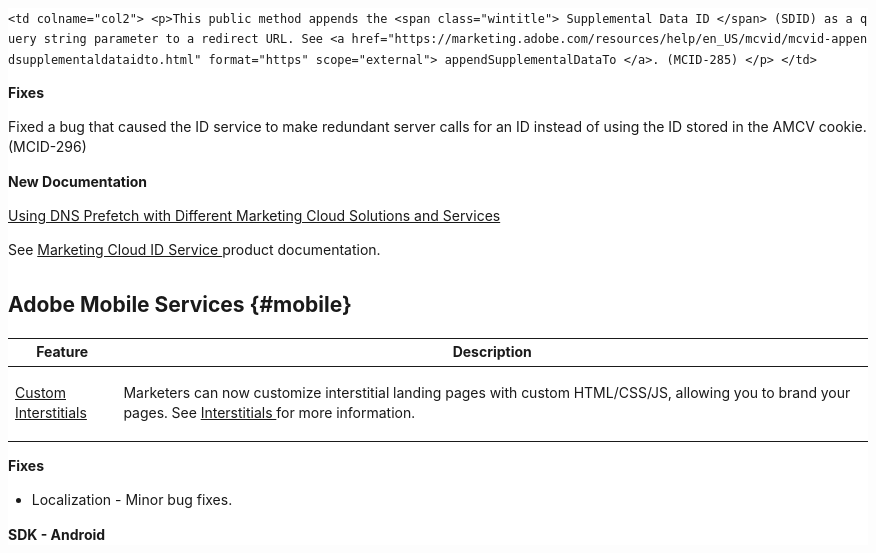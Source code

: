     <td colname="col2"> <p>This public method appends the <span class="wintitle"> Supplemental Data ID </span> (SDID) as a query string parameter to a redirect URL. See <a href="https://marketing.adobe.com/resources/help/en_US/mcvid/mcvid-appendsupplementaldataidto.html" format="https" scope="external"> appendSupplementalDataTo </a>. (MCID-285) </p> </td> 
   </tr> 
  </tbody> 
 </tgroup> 
</table>



**Fixes**

Fixed a bug that caused the ID service to make redundant server calls for an ID instead of using the ID stored in the AMCV cookie. (MCID-296)

**New Documentation**

[ Using DNS Prefetch with Different Marketing Cloud Solutions and Services  ](https://marketing.adobe.com/resources/help/en_US/mcloud/dns-prefetch.html)

See [ Marketing Cloud ID Service ](https://marketing.adobe.com/resources/help/en_US/mcvid/) product documentation.

## Adobe Mobile Services {#mobile}

<table id="table_C8291B06B7614B02AC17F7BE419FE4B0"> 
 <tgroup cols="2"> 
  <colspec colnum="1" colname="col1" colwidth="1.00*" /> 
  <colspec colnum="2" colname="col2" colwidth="2.78*" /> 
  <thead> 
   <tr> 
    <th colname="col1" class="entry"> Feature </th> 
    <th colname="col2" class="entry"> Description </th> 
   </tr> 
  </thead> 
  <tbody> 
   <tr> 
    <td colname="col1"> <p> <a href="https://marketing.adobe.com/resources/help/en_US/mobile/t_Interstitials.html" format="html" scope="external"> Custom Interstitials </a> </p> </td> 
    <td colname="col2"> <p>Marketers can now customize interstitial landing pages with custom HTML/CSS/JS, allowing you to brand your pages. See <a href="https://marketing.adobe.com/resources/help/en_US/mobile/t_Interstitials.html" format="html" scope="external"> Interstitials </a> for more information. </p> </td> 
   </tr> 
  </tbody> 
 </tgroup> 
</table>

**Fixes**


* Localization - Minor bug fixes.

**SDK - Android**
